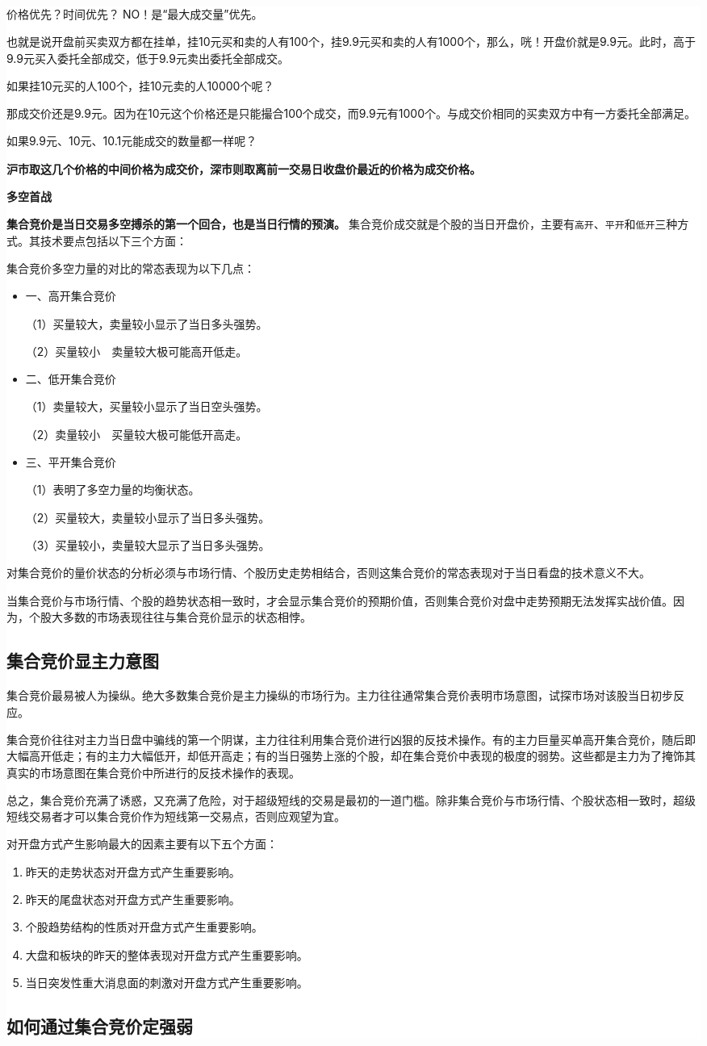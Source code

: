 价格优先？时间优先？ NO！是“最大成交量”优先。

也就是说开盘前买卖双方都在挂单，挂10元买和卖的人有100个，挂9.9元买和卖的人有1000个，那么，咣！开盘价就是9.9元。此时，高于9.9元买入委托全部成交，低于9.9元卖出委托全部成交。

如果挂10元买的人100个，挂10元卖的人10000个呢？

那成交价还是9.9元。因为在10元这个价格还是只能撮合100个成交，而9.9元有1000个。与成交价相同的买卖双方中有一方委托全部满足。

如果9.9元、10元、10.1元能成交的数量都一样呢？

**沪市取这几个价格的中间价格为成交价，深市则取离前一交易日收盘价最近的价格为成交价格。**

**多空首战**

**集合竞价是当日交易多空搏杀的第一个回合，也是当日行情的预演。** 集合竞价成交就是个股的当日开盘价，主要有`高开`、`平开`和`低开`三种方式。其技术要点包括以下三个方面：

集合竞价多空力量的对比的常态表现为以下几点：

- 一、高开集合竞价

    （1）买量较大，卖量较小显示了当日多头强势。

    （2）买量较小　卖量较大极可能高开低走。

- 二、低开集合竞价

    （1）卖量较大，买量较小显示了当日空头强势。

    （2）卖量较小　买量较大极可能低开高走。

- 三、平开集合竞价

    （1）表明了多空力量的均衡状态。

    （2）买量较大，卖量较小显示了当日多头强势。

    （3）买量较小，卖量较大显示了当日多头强势。

对集合竞价的量价状态的分析必须与市场行情、个股历史走势相结合，否则这集合竞价的常态表现对于当日看盘的技术意义不大。

当集合竞价与市场行情、个股的趋势状态相一致时，才会显示集合竞价的预期价值，否则集合竞价对盘中走势预期无法发挥实战价值。因为，个股大多数的市场表现往往与集合竞价显示的状态相悖。

## 集合竞价显主力意图

集合竞价最易被人为操纵。绝大多数集合竞价是主力操纵的市场行为。主力往往通常集合竞价表明市场意图，试探市场对该股当日初步反应。

集合竞价往往对主力当日盘中骗线的第一个阴谋，主力往往利用集合竞价进行凶狠的反技术操作。有的主力巨量买单高开集合竞价，随后即大幅高开低走；有的主力大幅低开，却低开高走；有的当日强势上涨的个股，却在集合竞价中表现的极度的弱势。这些都是主力为了掩饰其真实的市场意图在集合竞价中所进行的反技术操作的表现。

总之，集合竞价充满了诱惑，又充满了危险，对于超级短线的交易是最初的一道门槛。除非集合竞价与市场行情、个股状态相一致时，超级短线交易者才可以集合竞价作为短线第一交易点，否则应观望为宜。

对开盘方式产生影响最大的因素主要有以下五个方面：

1. 昨天的走势状态对开盘方式产生重要影响。

2. 昨天的尾盘状态对开盘方式产生重要影响。

3. 个股趋势结构的性质对开盘方式产生重要影响。

4. 大盘和板块的昨天的整体表现对开盘方式产生重要影响。

5. 当日突发性重大消息面的刺激对开盘方式产生重要影响。

## 如何通过集合竞价定强弱
